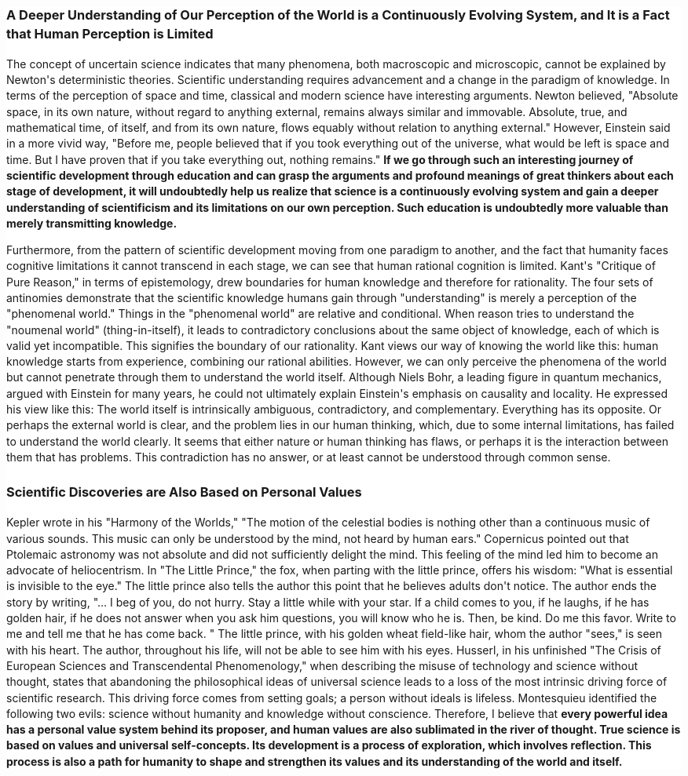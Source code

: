 ### A Deeper Understanding of Our Perception of the World is a Continuously Evolving System, and It is a Fact that Human Perception is Limited

The concept of uncertain science indicates that many phenomena, both macroscopic and microscopic, cannot be explained by Newton's deterministic theories.  Scientific understanding requires advancement and a change in the paradigm of knowledge.  In terms of the perception of space and time, classical and modern science have interesting arguments. Newton believed, "Absolute space, in its own nature, without regard to anything external, remains always similar and immovable.  Absolute, true, and mathematical time, of itself, and from its own nature, flows equably without relation to anything external."  However, Einstein said in a more vivid way, "Before me, people believed that if you took everything out of the universe, what would be left is space and time. But I have proven that if you take everything out, nothing remains."  **If we go through such an interesting journey of scientific development through education and can grasp the arguments and profound meanings of great thinkers about each stage of development, it will undoubtedly help us realize that science is a continuously evolving system and gain a deeper understanding of scientificism and its limitations on our own perception. Such education is undoubtedly more valuable than merely transmitting knowledge.**

Furthermore, from the pattern of scientific development moving from one paradigm to another, and the fact that humanity faces cognitive limitations it cannot transcend in each stage, we can see that human rational cognition is limited. Kant's "Critique of Pure Reason," in terms of epistemology, drew boundaries for human knowledge and therefore for rationality. The four sets of antinomies demonstrate that the scientific knowledge humans gain through "understanding" is merely a perception of the "phenomenal world." Things in the "phenomenal world" are relative and conditional. When reason tries to understand the "noumenal world" (thing-in-itself), it leads to contradictory conclusions about the same object of knowledge, each of which is valid yet incompatible. This signifies the boundary of our rationality.  Kant views our way of knowing the world like this: human knowledge starts from experience, combining our rational abilities. However, we can only perceive the phenomena of the world but cannot penetrate through them to understand the world itself. Although Niels Bohr, a leading figure in quantum mechanics, argued with Einstein for many years, he could not ultimately explain Einstein's emphasis on causality and locality.  He expressed his view like this: The world itself is intrinsically ambiguous, contradictory, and complementary. Everything has its opposite. Or perhaps the external world is clear, and the problem lies in our human thinking, which, due to some internal limitations, has failed to understand the world clearly. It seems that either nature or human thinking has flaws, or perhaps it is the interaction between them that has problems. This contradiction has no answer, or at least cannot be understood through common sense.

### Scientific Discoveries are Also Based on Personal Values

Kepler wrote in his "Harmony of the Worlds," "The motion of the celestial bodies is nothing other than a continuous music of various sounds. This music can only be understood by the mind, not heard by human ears." Copernicus pointed out that Ptolemaic astronomy was not absolute and did not sufficiently delight the mind. This feeling of the mind led him to become an advocate of heliocentrism. In "The Little Prince," the fox, when parting with the little prince, offers his wisdom: "What is essential is invisible to the eye." The little prince also tells the author this point that he believes adults don't notice. The author ends the story by writing, "… I beg of you, do not hurry. Stay a little while with your star.  If a child comes to you, if he laughs, if he has golden hair, if he does not answer when you ask him questions, you will know who he is. Then, be kind. Do me this favor. Write to me and tell me that he has come back. "  The little prince, with his golden wheat field-like hair, whom the author "sees," is seen with his heart.  The author, throughout his life, will not be able to see him with his eyes.  Husserl, in his unfinished "The Crisis of European Sciences and Transcendental Phenomenology," when describing the misuse of technology and science without thought, states that abandoning the philosophical ideas of universal science leads to a loss of the most intrinsic driving force of scientific research. This driving force comes from setting goals; a person without ideals is lifeless. Montesquieu identified the following two evils: science without humanity and knowledge without conscience. Therefore, I believe that **every powerful idea has a personal value system behind its proposer, and human values are also sublimated in the river of thought. True science is based on values and universal self-concepts. Its development is a process of exploration, which involves reflection. This process is also a path for humanity to shape and strengthen its values and its understanding of the world and itself.**
